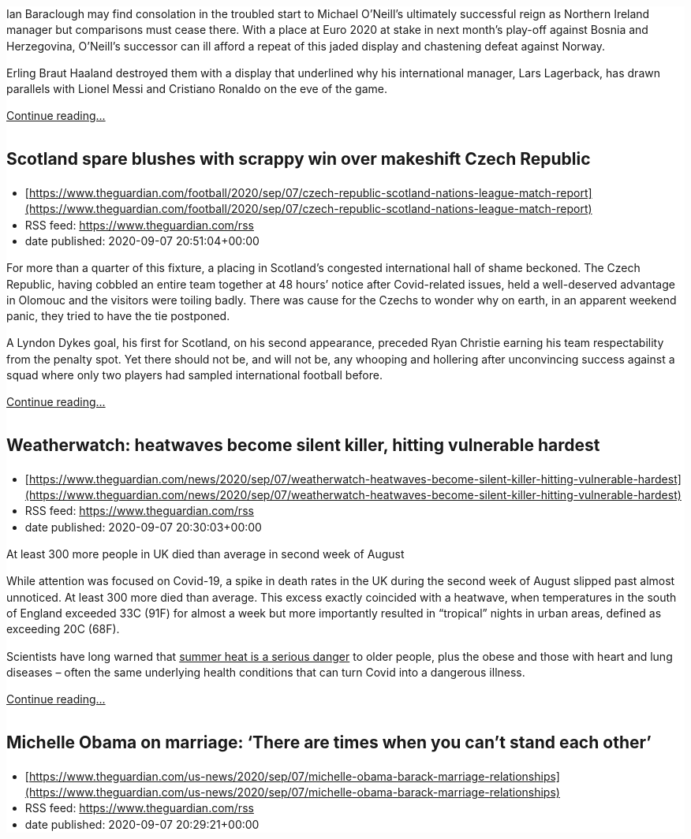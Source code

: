 <p>Ian Baraclough may find consolation in the troubled start to Michael O’Neill’s ultimately successful reign as Northern Ireland manager but comparisons must cease there. With a place at Euro 2020 at stake in next month’s play-off against Bosnia and Herzegovina, O’Neill’s successor can ill afford a repeat of this jaded display and chastening defeat against Norway.</p><p>Erling Braut Haaland destroyed them with a display that underlined why his international manager, Lars Lagerback, has drawn parallels with Lionel Messi and Cristiano Ronaldo on the eve of the game.</p> <a href="https://www.theguardian.com/football/2020/sep/07/northern-ireland-norway-nations-league-match-report">Continue reading...</a>

## Scotland spare blushes with scrappy win over makeshift Czech Republic
 - [https://www.theguardian.com/football/2020/sep/07/czech-republic-scotland-nations-league-match-report](https://www.theguardian.com/football/2020/sep/07/czech-republic-scotland-nations-league-match-report)
 - RSS feed: https://www.theguardian.com/rss
 - date published: 2020-09-07 20:51:04+00:00

<p>For more than a quarter of this fixture, a placing in Scotland’s congested international hall of shame beckoned. The Czech Republic, having cobbled an entire team together at 48 hours’ notice after Covid-related issues, held a well-deserved advantage in Olomouc and the visitors were toiling badly. There was cause for the Czechs to wonder why on earth, in an apparent weekend panic, they tried to have the tie postponed.</p><p>A Lyndon Dykes goal, his first for Scotland, on his second appearance, preceded Ryan Christie earning his team respectability from the penalty spot. Yet there should not be, and will not be, any whooping and hollering after unconvincing success against a squad where only two players had sampled international football before.</p> <a href="https://www.theguardian.com/football/2020/sep/07/czech-republic-scotland-nations-league-match-report">Continue reading...</a>

## Weatherwatch: heatwaves become silent killer, hitting vulnerable hardest
 - [https://www.theguardian.com/news/2020/sep/07/weatherwatch-heatwaves-become-silent-killer-hitting-vulnerable-hardest](https://www.theguardian.com/news/2020/sep/07/weatherwatch-heatwaves-become-silent-killer-hitting-vulnerable-hardest)
 - RSS feed: https://www.theguardian.com/rss
 - date published: 2020-09-07 20:30:03+00:00

<p>At least 300 more people in UK died than average in second week of August</p><p>While attention was focused on Covid-19, a spike in death rates in the UK during the second week of August slipped past almost unnoticed. At least 300 more died than average. This excess exactly coincided with a heatwave, when temperatures in the south of England exceeded 33C (91F) for almost a week but more importantly resulted in “tropical” nights in urban areas, defined as exceeding 20C (68F).</p><p>Scientists have long warned that <a href="https://www.theguardian.com/world/2020/jan/07/heatwaves-in-2019-led-to-almost-900-extra-deaths-in-england">summer heat is a serious danger</a> to older people, plus the obese and those with heart and lung diseases – often the same underlying health conditions that can turn Covid into a dangerous illness.</p> <a href="https://www.theguardian.com/news/2020/sep/07/weatherwatch-heatwaves-become-silent-killer-hitting-vulnerable-hardest">Continue reading...</a>

## Michelle Obama on marriage: ‘There are times when you can’t stand each other’
 - [https://www.theguardian.com/us-news/2020/sep/07/michelle-obama-barack-marriage-relationships](https://www.theguardian.com/us-news/2020/sep/07/michelle-obama-barack-marriage-relationships)
 - RSS feed: https://www.theguardian.com/rss
 - date published: 2020-09-07 20:29:21+00:00

